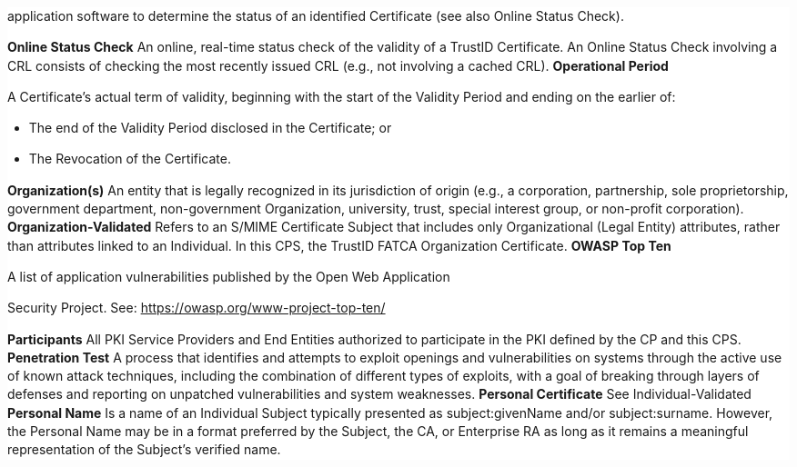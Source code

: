application software to determine the status of an identified
Certificate (see also Online Status Check).</td>
</tr>
<tr class="odd">
<td><strong>Online Status Check</strong></td>
<td>An online, real-time status check of the validity of a TrustID
Certificate. An Online Status Check involving a CRL consists of checking
the most recently issued CRL (e.g., not involving a cached CRL).</td>
</tr>
<tr class="even">
<td><strong>Operational Period</strong></td>
<td><p>A Certificate’s actual term of validity, beginning with the start
of the Validity Period and ending on the earlier of:</p>
<ul>
<li><p>The end of the Validity Period disclosed in the Certificate;
or</p></li>
<li><p>The Revocation of the Certificate.</p></li>
</ul></td>
</tr>
<tr class="odd">
<td><strong>Organization(s)</strong></td>
<td>An entity that is legally recognized in its jurisdiction of origin
(e.g., a corporation, partnership, sole proprietorship, government
department, non-government Organization, university, trust, special
interest group, or non-profit corporation).</td>
</tr>
<tr class="even">
<td><strong>Organization-Validated</strong></td>
<td>Refers to an S/MIME Certificate Subject that includes only
Organizational (Legal Entity) attributes, rather than attributes linked
to an Individual. In this CPS, the TrustID FATCA Organization
Certificate.</td>
</tr>
<tr class="odd">
<td><strong>OWASP Top Ten</strong></td>
<td><p>A list of application vulnerabilities published by the Open Web
Application</p>
<p>Security Project. See: <a
href="https://owasp.org/www-project-top-ten/">https://owasp.org/www-project-top-ten/</a></p></td>
</tr>
<tr class="even">
<td><strong>Participants</strong></td>
<td>All PKI Service Providers and End Entities authorized to participate
in the PKI defined by the CP and this CPS.</td>
</tr>
<tr class="odd">
<td><strong>Penetration Test</strong></td>
<td>A process that identifies and attempts to exploit openings and
vulnerabilities on systems through the active use of known attack
techniques, including the combination of different types of exploits,
with a goal of breaking through layers of defenses and reporting on
unpatched vulnerabilities and system weaknesses.</td>
</tr>
<tr class="even">
<td><strong>Personal Certificate</strong></td>
<td>See Individual-Validated</td>
</tr>
<tr class="odd">
<td><strong>Personal Name</strong></td>
<td>Is a name of an Individual Subject typically presented as
subject:givenName and/or subject:surname. However, the Personal Name may
be in a format preferred by the Subject, the CA, or Enterprise RA as
long as it remains a meaningful representation of the Subject’s verified
name.</td>